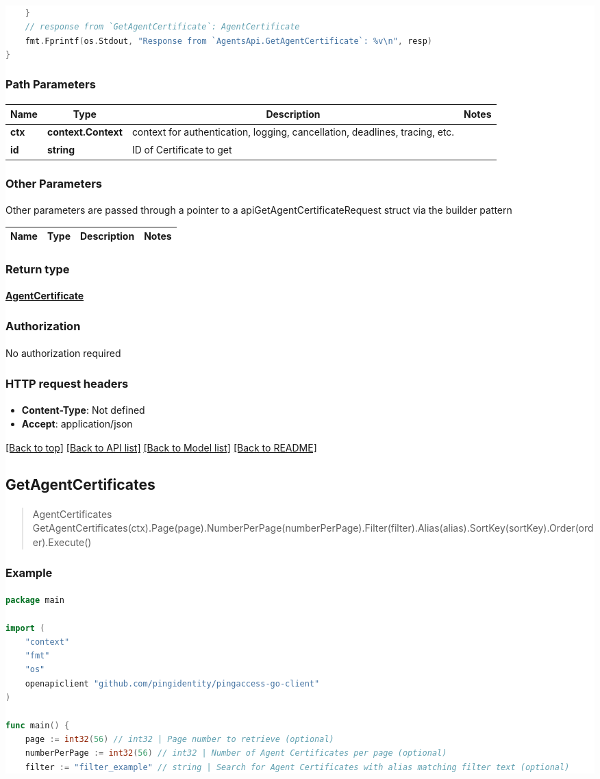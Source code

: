 ```go
    }
    // response from `GetAgentCertificate`: AgentCertificate
    fmt.Fprintf(os.Stdout, "Response from `AgentsApi.GetAgentCertificate`: %v\n", resp)
}
```

### Path Parameters


Name | Type | Description  | Notes
------------- | ------------- | ------------- | -------------
**ctx** | **context.Context** | context for authentication, logging, cancellation, deadlines, tracing, etc.
**id** | **string** | ID of Certificate to get | 

### Other Parameters

Other parameters are passed through a pointer to a apiGetAgentCertificateRequest struct via the builder pattern


Name | Type | Description  | Notes
------------- | ------------- | ------------- | -------------


### Return type

[**AgentCertificate**](AgentCertificate.md)

### Authorization

No authorization required

### HTTP request headers

- **Content-Type**: Not defined
- **Accept**: application/json

[[Back to top]](#) [[Back to API list]](../README.md#documentation-for-api-endpoints)
[[Back to Model list]](../README.md#documentation-for-models)
[[Back to README]](../README.md)


## GetAgentCertificates

> AgentCertificates GetAgentCertificates(ctx).Page(page).NumberPerPage(numberPerPage).Filter(filter).Alias(alias).SortKey(sortKey).Order(order).Execute()





### Example

```go
package main

import (
    "context"
    "fmt"
    "os"
    openapiclient "github.com/pingidentity/pingaccess-go-client"
)

func main() {
    page := int32(56) // int32 | Page number to retrieve (optional)
    numberPerPage := int32(56) // int32 | Number of Agent Certificates per page (optional)
    filter := "filter_example" // string | Search for Agent Certificates with alias matching filter text (optional)
```